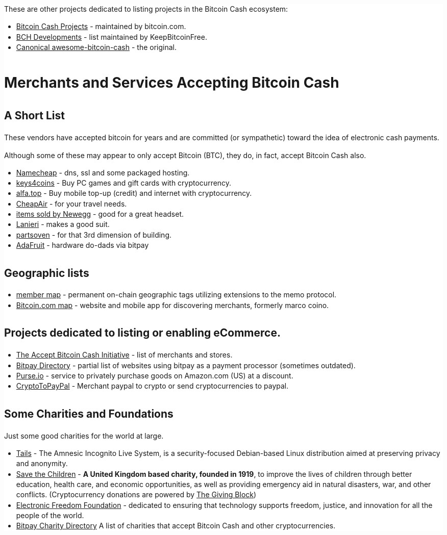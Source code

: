 These are other projects dedicated to listing projects in the Bitcoin Cash ecosystem:

- [Bitcoin Cash Projects](https://www.bitcoin.com/bitcoin-cash-projects/) - maintained by bitcoin.com.
- [BCH Developments](https://keepbitcoinfree.org/bch-dev/) - list maintained by KeepBitcoinFree.
- [Canonical awesome-bitcoin-cash](https://github.com/dsmurrell/awesome-bitcoin-cash) - the original.


# Merchants and Services Accepting Bitcoin Cash


## A Short List

These vendors have accepted bitcoin for years and are committed (or sympathetic) toward the idea of electronic cash payments.

Although some of these may appear to only accept Bitcoin (BTC), they do, in fact, accept Bitcoin Cash also.

- [Namecheap](https://namecheap.com) - dns, ssl and some packaged hosting.
- [keys4coins](https://www.keys4coins.com/) - Buy PC games and gift cards with cryptocurrency.
- [alfa.top](https://alfa.top/) - Buy mobile top-up (credit) and internet with cryptocurrency.
- [CheapAir](https://www.cheapair.com) - for your travel needs.
- [items sold by Newegg](https://kb.newegg.com/knowledge-base/using-bitcoin-on-newegg/) - good for a great headset.
- [Lanieri](https://www.lanieri.com) - makes a good suit.
- [partsoven](https://www.partsoven.com/) - for that 3rd dimension of building.
- [AdaFruit](https://www.adafruit.com/bitcoin/) - hardware do-dads via bitpay


## Geographic lists
- [member map](https://memberapp.github.io/#map) - permanent on-chain geographic tags utilizing extensions to the memo protocol.
- [Bitcoin.com map](https://map.bitcoin.com/) - website and mobile app for discovering merchants, formerly marco coino.

## Projects dedicated to listing or enabling eCommerce.
- [The Accept Bitcoin Cash Initiative](https://acceptbitcoin.cash) - list of merchants and stores.
- [Bitpay Directory](https://bitpay.com/directory) - partial list of websites using bitpay as a payment processor (sometimes outdated).
- [Purse.io](https://purse.io/) - service to privately purchase goods on Amazon.com (US) at a discount.
- [CryptoToPayPal](https://cryptotopaypal.com/) - Merchant paypal to crypto or send cryptocurrencies to paypal.

## Some Charities and Foundations

Just some good charities for the world at large.

- [Tails](https://tails.boum.org/donate/index.en.html) - The Amnesic Incognito Live System, is a security-focused Debian-based Linux distribution aimed at preserving privacy and anonymity.
- [Save the Children](https://files.savethechildren.org/cryptocurrency-donation/) - **A United Kingdom based charity, founded in 1919**, to improve the lives of children through better education, health care, and economic opportunities, as well as providing emergency aid in natural disasters, war, and other conflicts. (Cryptocurrency donations are powered by [The Giving Block](https://www.thegivingblock.com/))
- [Electronic Freedom Foundation](https://supporters.eff.org/donate/join-4) - dedicated to ensuring that technology supports freedom, justice, and innovation for all the people of the world.
- [Bitpay Charity Directory](https://bitpay.com/directory/nonprofits) A list of charities that accept Bitcoin Cash and other cryptocurrencies.
